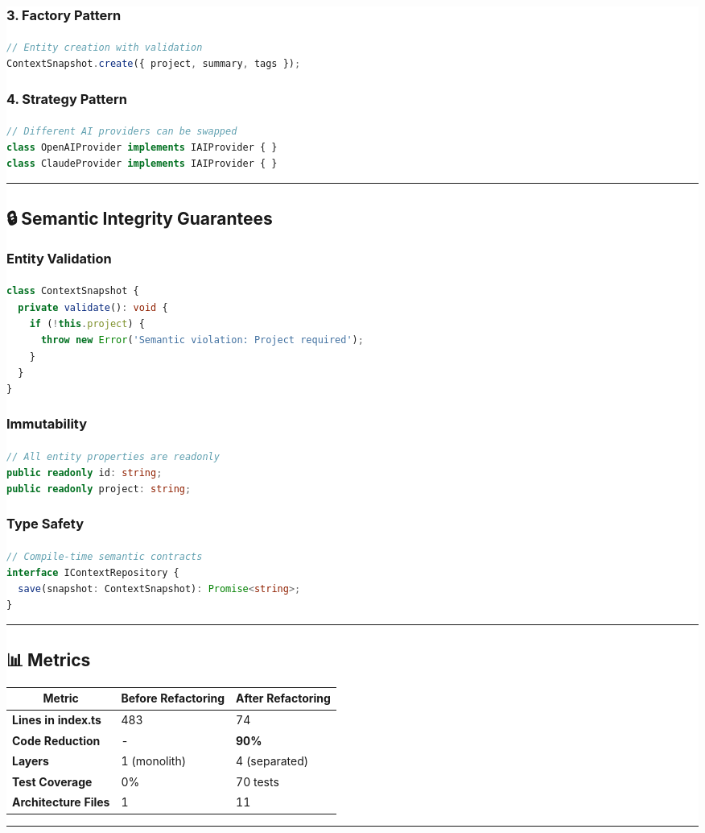 ### 3. **Factory Pattern**

```typescript
// Entity creation with validation
ContextSnapshot.create({ project, summary, tags });
```

### 4. **Strategy Pattern**

```typescript
// Different AI providers can be swapped
class OpenAIProvider implements IAIProvider { }
class ClaudeProvider implements IAIProvider { }
```

---

## 🔒 Semantic Integrity Guarantees

### Entity Validation

```typescript
class ContextSnapshot {
  private validate(): void {
    if (!this.project) {
      throw new Error('Semantic violation: Project required');
    }
  }
}
```

### Immutability

```typescript
// All entity properties are readonly
public readonly id: string;
public readonly project: string;
```

### Type Safety

```typescript
// Compile-time semantic contracts
interface IContextRepository {
  save(snapshot: ContextSnapshot): Promise<string>;
}
```

---

## 📊 Metrics

| Metric | Before Refactoring | After Refactoring |
|--------|-------------------|-------------------|
| **Lines in index.ts** | 483 | 74 |
| **Code Reduction** | - | **90%** |
| **Layers** | 1 (monolith) | 4 (separated) |
| **Test Coverage** | 0% | 70 tests |
| **Architecture Files** | 1 | 11 |

---